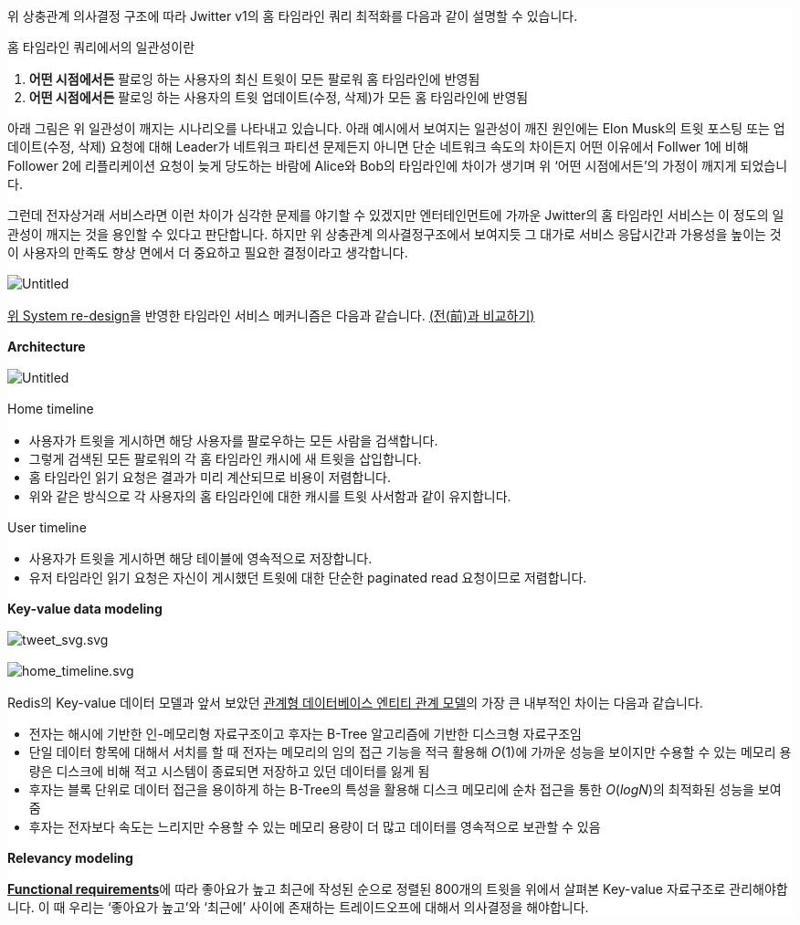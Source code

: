 </aside>

위 상충관계 의사결정 구조에 따라 Jwitter v1의 홈 타임라인 쿼리 최적화를 다음과 같이 설명할 수 있습니다.

홈 타임라인 쿼리에서의 일관성이란 

1. **어떤 시점에서든** 팔로잉 하는 사용자의 최신 트윗이 모든 팔로워 홈 타임라인에 반영됨
2. **어떤 시점에서든** 팔로잉 하는 사용자의 트윗 업데이트(수정, 삭제)가 모든 홈 타임라인에 반영됨

아래 그림은 위 일관성이 깨지는 시나리오를 나타내고 있습니다. 아래 예시에서 보여지는 일관성이 깨진 원인에는 Elon Musk의 트윗 포스팅 또는 업데이트(수정, 삭제) 요청에 대해 Leader가 네트워크 파티션 문제든지 아니면 단순 네트워크 속도의 차이든지 어떤 이유에서 Follwer 1에 비해 Follower 2에 리플리케이션 요청이 늦게 당도하는 바람에 Alice와 Bob의 타임라인에 차이가 생기며 위 ‘어떤 시점에서든’의 가정이 깨지게 되었습니다.

그런데 전자상거래 서비스라면 이런 차이가 심각한 문제를 야기할 수 있겠지만 엔터테인먼트에 가까운 Jwitter의 홈 타임라인 서비스는 이 정도의 일관성이 깨지는 것을 용인할 수 있다고 판단합니다. 하지만 위 상충관계 의사결정구조에서 보여지듯 그 대가로 서비스 응답시간과 가용성을 높이는 것이 사용자의 만족도 향상 면에서 더 중요하고 필요한 결정이라고 생각합니다.

![Untitled](Jwitter%20e1968f7cf2f24369a9832103a7e44816/Untitled%203.png)

[위 System re-design](https://www.notion.so/Jwitter-e1968f7cf2f24369a9832103a7e44816?pvs=21)을 반영한 타임라인 서비스 메커니즘은 다음과 같습니다. [(전(前)과 비교하기)](https://www.notion.so/Jwitter-e1968f7cf2f24369a9832103a7e44816?pvs=21)

**Architecture**

![Untitled](Jwitter%20e1968f7cf2f24369a9832103a7e44816/Untitled%204.png)

Home timeline

- 사용자가 트윗을 게시하면 해당 사용자를 팔로우하는 모든 사람을 검색합니다.
- 그렇게 검색된 모든 팔로워의 각 홈 타임라인 캐시에 새 트윗을 삽입합니다.
- 홈 타임라인 읽기 요청은 결과가 미리 계산되므로 비용이 저렴합니다.
- 위와 같은 방식으로 각 사용자의 홈 타임라인에 대한 캐시를 트윗 사서함과 같이 유지합니다.

User timeline

- 사용자가 트윗을 게시하면 해당 테이블에 영속적으로 저장합니다.
- 유저 타임라인 읽기 요청은 자신이 게시했던 트윗에 대한 단순한 paginated read 요청이므로 저렴합니다.

**Key-value data modeling**

![tweet_svg.svg](Jwitter%20e1968f7cf2f24369a9832103a7e44816/tweet_svg.svg)

![home_timeline.svg](Jwitter%20e1968f7cf2f24369a9832103a7e44816/home_timeline.svg)

Redis의 Key-value 데이터 모델과 앞서 보았던 [관계형 데이터베이스 엔티티 관계 모델](https://www.notion.so/Jwitter-e1968f7cf2f24369a9832103a7e44816?pvs=21)의 가장 큰 내부적인 차이는 다음과 같습니다.

- 전자는 해시에 기반한 인-메모리형 자료구조이고 후자는 B-Tree 알고리즘에 기반한 디스크형 자료구조임
- 단일 데이터 항목에 대해서 서치를 할 때 전자는 메모리의 임의 접근 기능을 적극 활용해 $O(1)$에 가까운 성능을 보이지만 수용할 수 있는 메모리 용량은 디스크에 비해 적고 시스템이 종료되면 저장하고 있던 데이터를 잃게 됨
- 후자는 블록 단위로 데이터 접근을 용이하게 하는 B-Tree의 특성을 활용해 디스크 메모리에 순차 접근을 통한 $O(logN)$의 최적화된 성능을 보여줌
- 후자는 전자보다 속도는 느리지만 수용할 수 있는 메모리 용량이 더 많고 데이터를 영속적으로 보관할 수 있음

**Relevancy modeling**

[**Functional requirements**](https://www.notion.so/Jwitter-e1968f7cf2f24369a9832103a7e44816?pvs=21)에 따라 좋아요가 높고 최근에 작성된 순으로 정렬된 800개의 트윗을 위에서 살펴본 Key-value 자료구조로 관리해야합니다. 이 때 우리는 ‘좋아요가 높고’와 ‘최근에’ 사이에 존재하는 트레이드오프에 대해서 의사결정을 해야합니다. 
